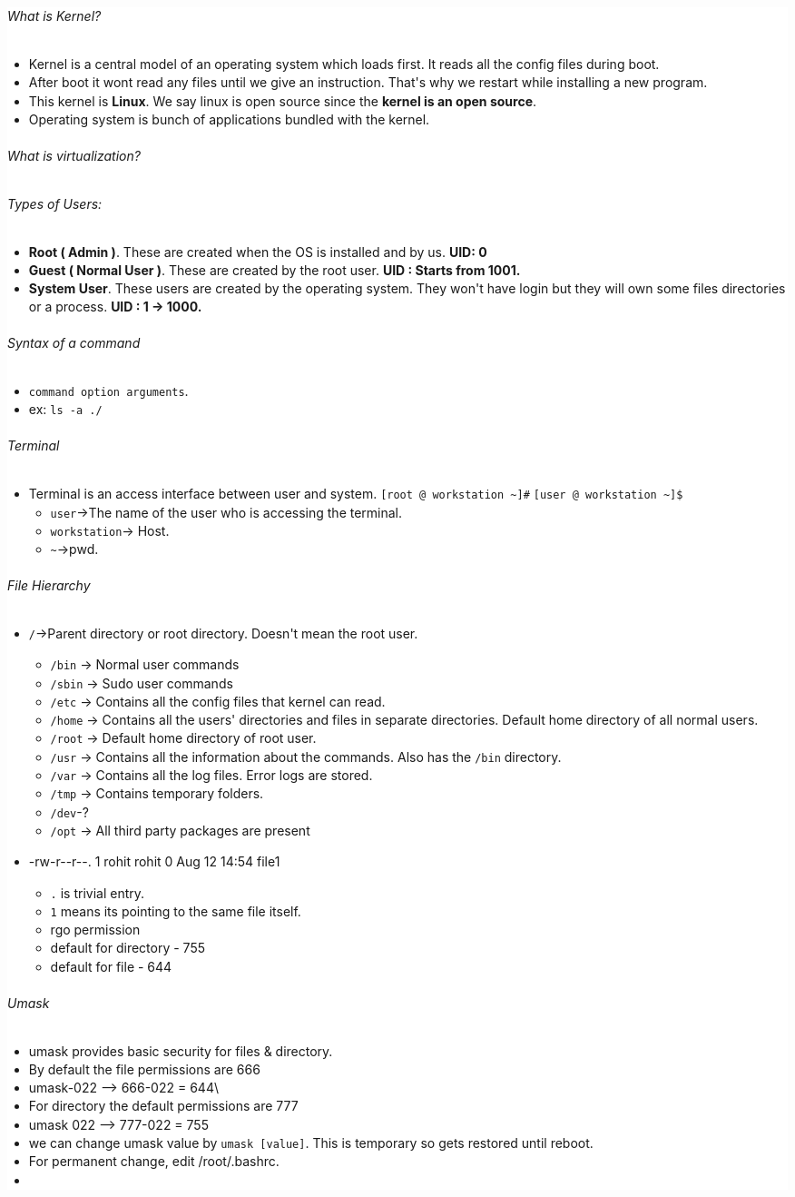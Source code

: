 
###### What is Kernel?
- Kernel is a central model of an operating system which loads first. It reads all the config files during boot.
- After boot it wont read any files until we give an instruction. That's why we restart while installing a new program.
- This kernel is **Linux**. We say linux is open source since the **kernel is an open source**.
- Operating system is bunch of applications bundled with the kernel.
###### What is virtualization?
###### Types of Users:
- **Root ( Admin )**. These are created when the OS is installed and by us. **UID: 0**
- **Guest ( Normal User )**. These are created by the root user. **UID : Starts from 1001.**
- **System User**. These users are created by the operating system. They won't have login but they will own some files directories or a process. **UID : 1 -> 1000.**
###### Syntax of a command
- `command option arguments`.
- ex: `ls -a ./`
###### Terminal
- Terminal is an access interface between user and system.
`[root @ workstation ~]#`
`[user @ workstation ~]$`
   - `user`->The name of the user who is accessing the terminal.
   - `workstation`-> Host.
   - `~`->pwd.
###### File Hierarchy
- `/`->Parent directory or root directory. Doesn't mean the root user.
	- `/bin` -> Normal user commands
	- `/sbin` -> Sudo user commands
	- `/etc` -> Contains all the config files that kernel can read.
	- `/home` -> Contains all the users' directories and files in separate directories. Default home directory of all normal users.
	- `/root` -> Default home directory of root user.
	- `/usr` -> Contains all the information about the commands. Also has the `/bin` directory.
	- `/var` -> Contains all the log files. Error logs are stored.
	- `/tmp` -> Contains temporary folders.
	- `/dev`-?
	- `/opt` -> All third party packages are present


- -rw-r--r--. 1 rohit rohit  0 Aug 12 14:54 file1
	- `.` is trivial entry.
	- `1` means its pointing to the same file itself.
	- rgo permission
	- default for directory - 755
	- default for file -  644

###### Umask

- umask provides basic security for files & directory.
- By default the file permissions are 666
- umask-022 --> 666-022 = 644\
- For directory the default permissions are 777
- umask 022 --> 777-022 = 755
- we can change umask value by `umask [value]`. This is temporary so gets restored until reboot.
- For permanent change, edit /root/.bashrc.
- 
